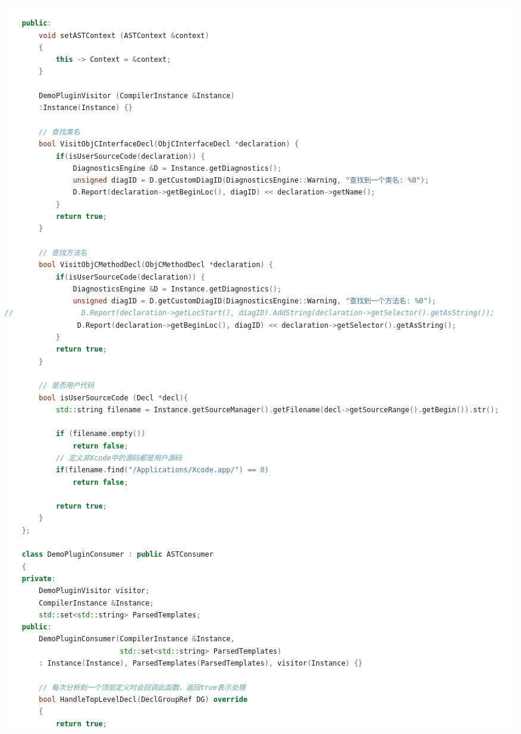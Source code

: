 ```c++
        
    public:
        void setASTContext (ASTContext &context)
        {
            this -> Context = &context;
        }
        
        DemoPluginVisitor (CompilerInstance &Instance)
        :Instance(Instance) {}
        
        // 查找类名
        bool VisitObjCInterfaceDecl(ObjCInterfaceDecl *declaration) {
            if(isUserSourceCode(declaration)) {
                DiagnosticsEngine &D = Instance.getDiagnostics();
                unsigned diagID = D.getCustomDiagID(DiagnosticsEngine::Warning, "查找到一个类名: %0");
                D.Report(declaration->getBeginLoc(), diagID) << declaration->getName();
            }
            return true;
        }
        
        // 查找方法名
        bool VisitObjCMethodDecl(ObjCMethodDecl *declaration) {
            if(isUserSourceCode(declaration)) {
                DiagnosticsEngine &D = Instance.getDiagnostics();
                unsigned diagID = D.getCustomDiagID(DiagnosticsEngine::Warning, "查找到一个方法名: %0");
//                D.Report(declaration->getLocStart(), diagID).AddString(declaration->getSelector().getAsString());
                 D.Report(declaration->getBeginLoc(), diagID) << declaration->getSelector().getAsString();
            }
            return true;
        }
        
        // 是否用户代码
        bool isUserSourceCode (Decl *decl){
            std::string filename = Instance.getSourceManager().getFilename(decl->getSourceRange().getBegin()).str();
            
            if (filename.empty())
                return false;
            // 定义非Xcode中的源码都是用户源码
            if(filename.find("/Applications/Xcode.app/") == 0)
                return false;
            
            return true;
        }
    };
    
    class DemoPluginConsumer : public ASTConsumer
    {
    private:
        DemoPluginVisitor visitor;
        CompilerInstance &Instance;
        std::set<std::string> ParsedTemplates;
    public:
        DemoPluginConsumer(CompilerInstance &Instance,
                           std::set<std::string> ParsedTemplates)
        : Instance(Instance), ParsedTemplates(ParsedTemplates), visitor(Instance) {}
        
        // 每次分析到一个顶层定义时会回调此函数，返回true表示处理
        bool HandleTopLevelDecl(DeclGroupRef DG) override
        {
            return true;
```
